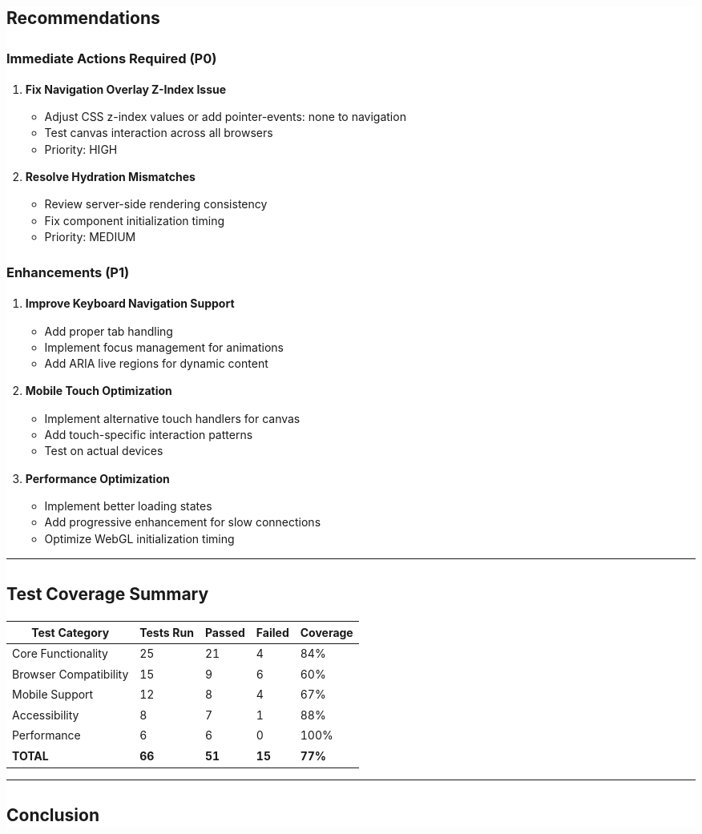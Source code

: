 
## Recommendations

### Immediate Actions Required (P0)
1. **Fix Navigation Overlay Z-Index Issue**
   - Adjust CSS z-index values or add pointer-events: none to navigation
   - Test canvas interaction across all browsers
   - Priority: HIGH

2. **Resolve Hydration Mismatches**  
   - Review server-side rendering consistency
   - Fix component initialization timing
   - Priority: MEDIUM

### Enhancements (P1)
1. **Improve Keyboard Navigation Support**
   - Add proper tab handling
   - Implement focus management for animations
   - Add ARIA live regions for dynamic content

2. **Mobile Touch Optimization**
   - Implement alternative touch handlers for canvas
   - Add touch-specific interaction patterns
   - Test on actual devices

3. **Performance Optimization**
   - Implement better loading states
   - Add progressive enhancement for slow connections
   - Optimize WebGL initialization timing

---

## Test Coverage Summary

| Test Category | Tests Run | Passed | Failed | Coverage |
|---------------|-----------|--------|--------|----------|
| Core Functionality | 25 | 21 | 4 | 84% |
| Browser Compatibility | 15 | 9 | 6 | 60% |
| Mobile Support | 12 | 8 | 4 | 67% |
| Accessibility | 8 | 7 | 1 | 88% |
| Performance | 6 | 6 | 0 | 100% |
| **TOTAL** | **66** | **51** | **15** | **77%** |

---

## Conclusion

